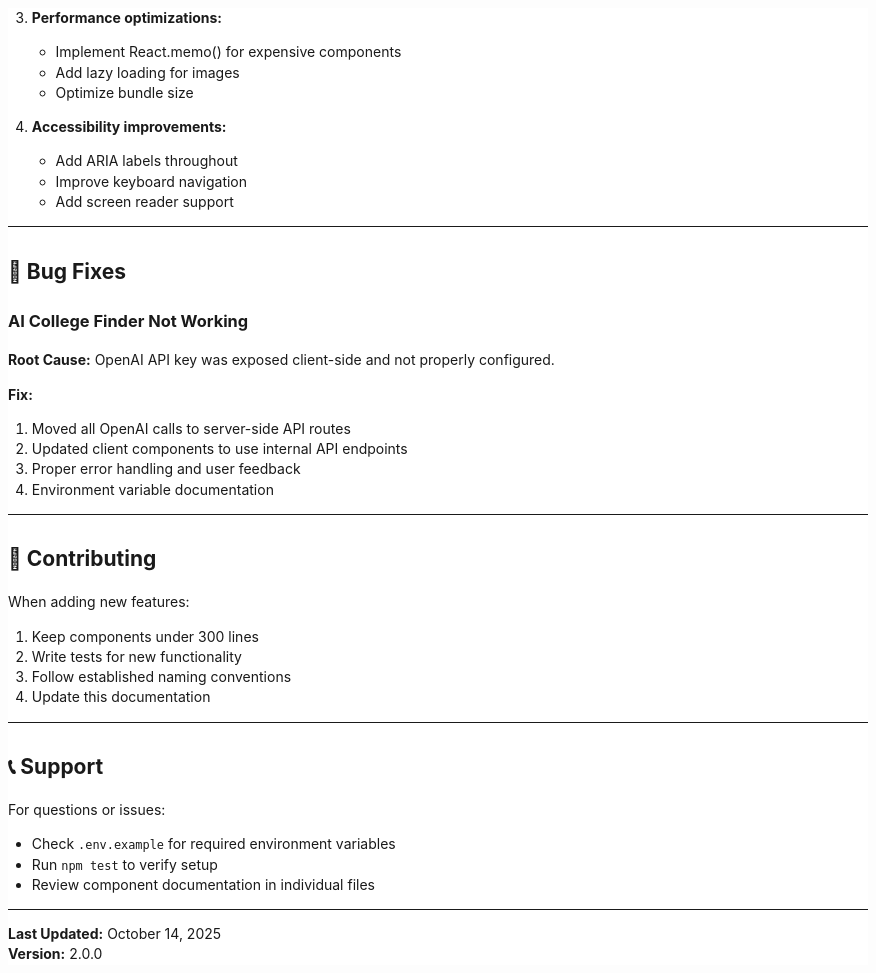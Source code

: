 3. **Performance optimizations:**
   - Implement React.memo() for expensive components
   - Add lazy loading for images
   - Optimize bundle size

4. **Accessibility improvements:**
   - Add ARIA labels throughout
   - Improve keyboard navigation
   - Add screen reader support

---

## 🐛 Bug Fixes

### AI College Finder Not Working
**Root Cause:** OpenAI API key was exposed client-side and not properly configured.

**Fix:**
1. Moved all OpenAI calls to server-side API routes
2. Updated client components to use internal API endpoints
3. Proper error handling and user feedback
4. Environment variable documentation

---

## 👥 Contributing

When adding new features:
1. Keep components under 300 lines
2. Write tests for new functionality
3. Follow established naming conventions
4. Update this documentation

---

## 📞 Support

For questions or issues:
- Check `.env.example` for required environment variables
- Run `npm test` to verify setup
- Review component documentation in individual files

---

**Last Updated:** October 14, 2025  
**Version:** 2.0.0
